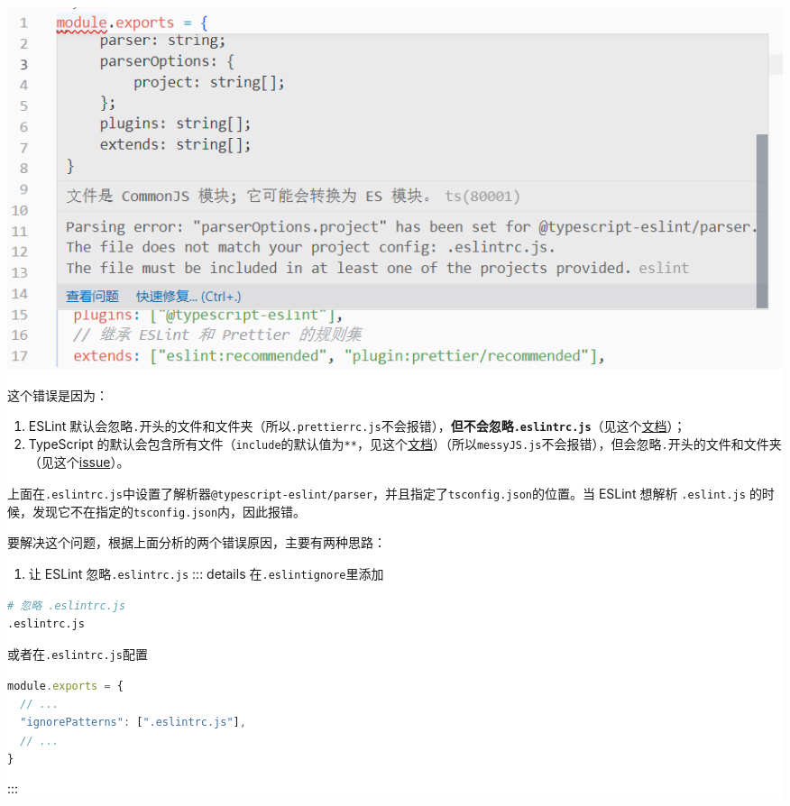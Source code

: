 ![`.eslintrc.js`报错](./assets/2-linter配置指南.md/2022-06-17-10-35-11.png)

这个错误是因为：

1. ESLint 默认会忽略`.`开头的文件和文件夹（所以`.prettierrc.js`不会报错），**但不会忽略`.eslintrc.js`**（见这个[文档](https://eslint.org/docs/user-guide/configuring/ignoring-code#the-eslintignore-file)）；
2. TypeScript 的默认会包含所有文件（`include`的默认值为`**`，见这个[文档](https://www.typescriptlang.org/zh/tsconfig#include)）（所以`messyJS.js`不会报错），但会忽略`.`开头的文件和文件夹（见这个[issue](https://github.com/Microsoft/TypeScript/issues/13399#issuecomment-271939777)）。

上面在`.eslintrc.js`中设置了解析器`@typescript-eslint/parser`，并且指定了`tsconfig.json`的位置。当 ESLint 想解析 `.eslint.js` 的时候，发现它不在指定的`tsconfig.json`内，因此报错。

要解决这个问题，根据上面分析的两个错误原因，主要有两种思路：

1. 让 ESLint 忽略`.eslintrc.js`
::: details
在`.eslintignore`里添加

```sh
# 忽略 .eslintrc.js
.eslintrc.js
```

或者在`.eslintrc.js`配置

```javascript
module.exports = {
  // ...
  "ignorePatterns": [".eslintrc.js"],
  // ...
}
```

:::
